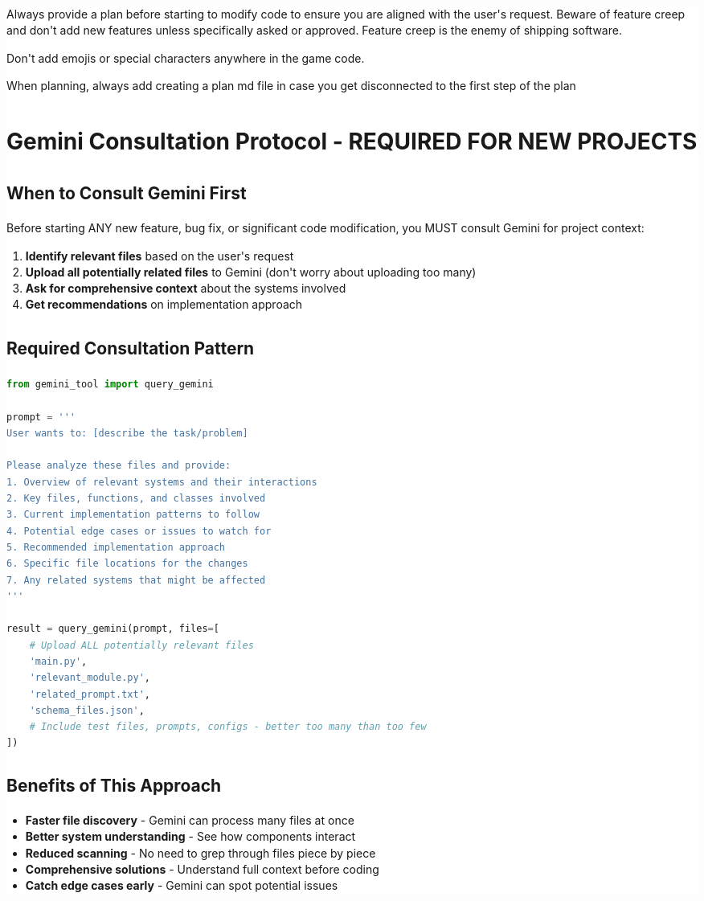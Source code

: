 Always provide a plan before starting to modify code to ensure you are aligned with the user's request.
Beware of feature creep and don't add new features unless specifically asked or approved. Feature creep is the enemy of shipping software.

Don't add emojis or special characters anywhere in the game code.

When planning, always add creating a plan md file in case you get disconnected to the first step of the plan

# Gemini Consultation Protocol - REQUIRED FOR NEW PROJECTS

## When to Consult Gemini First
Before starting ANY new feature, bug fix, or significant code modification, you MUST consult Gemini for project context:

1. **Identify relevant files** based on the user's request
2. **Upload all potentially related files** to Gemini (don't worry about uploading too many)
3. **Ask for comprehensive context** about the systems involved
4. **Get recommendations** on implementation approach

## Required Consultation Pattern
```python
from gemini_tool import query_gemini

prompt = '''
User wants to: [describe the task/problem]

Please analyze these files and provide:
1. Overview of relevant systems and their interactions
2. Key files, functions, and classes involved
3. Current implementation patterns to follow
4. Potential edge cases or issues to watch for
5. Recommended implementation approach
6. Specific file locations for the changes
7. Any related systems that might be affected
'''

result = query_gemini(prompt, files=[
    # Upload ALL potentially relevant files
    'main.py',
    'relevant_module.py',
    'related_prompt.txt',
    'schema_files.json',
    # Include test files, prompts, configs - better too many than too few
])
```

## Benefits of This Approach
- **Faster file discovery** - Gemini can process many files at once
- **Better system understanding** - See how components interact
- **Reduced scanning** - No need to grep through files piece by piece
- **Comprehensive solutions** - Understand full context before coding
- **Catch edge cases early** - Gemini can spot potential issues
